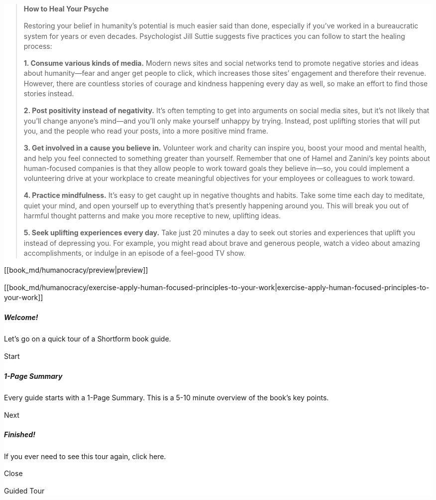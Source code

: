 > **How to Heal Your Psyche**
> 
> Restoring your belief in humanity’s potential is much easier said than done, especially if you’ve worked in a bureaucratic system for years or even decades. Psychologist Jill Suttie suggests five practices you can follow to start the healing process:
> 
> **1\. Consume various kinds of media.** Modern news sites and social networks tend to promote negative stories and ideas about humanity—fear and anger get people to click, which increases those sites’ engagement and therefore their revenue. However, there are countless stories of courage and kindness happening every day as well, so make an effort to find those stories instead.
> 
> **2\. Post positivity instead of negativity.** It’s often tempting to get into arguments on social media sites, but it’s not likely that you’ll change anyone’s mind—and you’ll only make yourself unhappy by trying. Instead, post uplifting stories that will put you, and the people who read your posts, into a more positive mind frame.
> 
> **3\. Get involved in a cause you believe in.** Volunteer work and charity can inspire you, boost your mood and mental health, and help you feel connected to something greater than yourself. Remember that one of Hamel and Zanini’s key points about human-focused companies is that they allow people to work toward goals they believe in—so, you could implement a volunteering drive at your workplace to create meaningful objectives for your employees or colleagues to work toward.
> 
> **4\. Practice mindfulness.** It’s easy to get caught up in negative thoughts and habits. Take some time each day to meditate, quiet your mind, and open yourself up to everything that’s presently happening around you. This will break you out of harmful thought patterns and make you more receptive to new, uplifting ideas.
> 
> **5\. Seek uplifting experiences every day.** Take just 20 minutes a day to seek out stories and experiences that uplift you instead of depressing you. For example, you might read about brave and generous people, watch a video about amazing accomplishments, or indulge in an episode of a feel-good TV show.

[[book_md/humanocracy/preview|preview]]

[[book_md/humanocracy/exercise-apply-human-focused-principles-to-your-work|exercise-apply-human-focused-principles-to-your-work]]

##### Welcome!

Let’s go on a quick tour of a Shortform book guide. 

Start

##### 1-Page Summary

Every guide starts with a 1-Page Summary. This is a 5-10 minute overview of the book’s key points. 

Next

##### Finished!

If you ever need to see this tour again, click here. 

Close

Guided Tour
